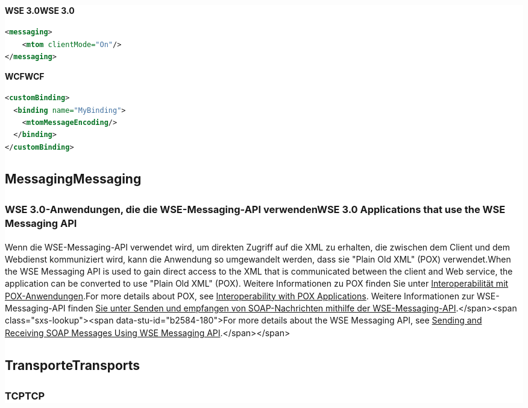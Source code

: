  <span data-ttu-id="b2584-174">**WSE 3.0**</span><span class="sxs-lookup"><span data-stu-id="b2584-174">**WSE 3.0**</span></span>  
  
```xml  
<messaging>  
    <mtom clientMode="On"/>  
</messaging>  
```  
  
 <span data-ttu-id="b2584-175">**WCF**</span><span class="sxs-lookup"><span data-stu-id="b2584-175">**WCF**</span></span>  
  
```xml  
<customBinding>  
  <binding name="MyBinding">  
    <mtomMessageEncoding/>  
  </binding>  
</customBinding>  
```  
  
## <a name="messaging"></a><span data-ttu-id="b2584-176">Messaging</span><span class="sxs-lookup"><span data-stu-id="b2584-176">Messaging</span></span>  
  
### <a name="wse-30-applications-that-use-the-wse-messaging-api"></a><span data-ttu-id="b2584-177">WSE 3.0-Anwendungen, die die WSE-Messaging-API verwenden</span><span class="sxs-lookup"><span data-stu-id="b2584-177">WSE 3.0 Applications that use the WSE Messaging API</span></span>  

 <span data-ttu-id="b2584-178">Wenn die WSE-Messaging-API verwendet wird, um direkten Zugriff auf die XML zu erhalten, die zwischen dem Client und dem Webdienst kommuniziert wird, kann die Anwendung so umgewandelt werden, dass sie "Plain Old XML" (POX) verwendet.</span><span class="sxs-lookup"><span data-stu-id="b2584-178">When the WSE Messaging API is used to gain direct access to the XML that is communicated between the client and Web service, the application can be converted to use "Plain Old XML" (POX).</span></span> <span data-ttu-id="b2584-179">Weitere Informationen zu POX finden Sie unter [Interoperabilität mit POX-Anwendungen](interoperability-with-pox-applications.md).</span><span class="sxs-lookup"><span data-stu-id="b2584-179">For more details about POX, see [Interoperability with POX Applications](interoperability-with-pox-applications.md).</span></span> <span data-ttu-id="b2584-180">Weitere Informationen zur WSE-Messaging-API finden [Sie unter Senden und empfangen von SOAP-Nachrichten mithilfe der WSE-Messaging-API](https://docs.microsoft.com/previous-versions/dotnet/netframework-2.0/aa529293(v=msdn.10)).</span><span class="sxs-lookup"><span data-stu-id="b2584-180">For more details about the WSE Messaging API, see [Sending and Receiving SOAP Messages Using WSE Messaging API](https://docs.microsoft.com/previous-versions/dotnet/netframework-2.0/aa529293(v=msdn.10)).</span></span>  
  
## <a name="transports"></a><span data-ttu-id="b2584-181">Transporte</span><span class="sxs-lookup"><span data-stu-id="b2584-181">Transports</span></span>  
  
### <a name="tcp"></a><span data-ttu-id="b2584-182">TCP</span><span class="sxs-lookup"><span data-stu-id="b2584-182">TCP</span></span>  